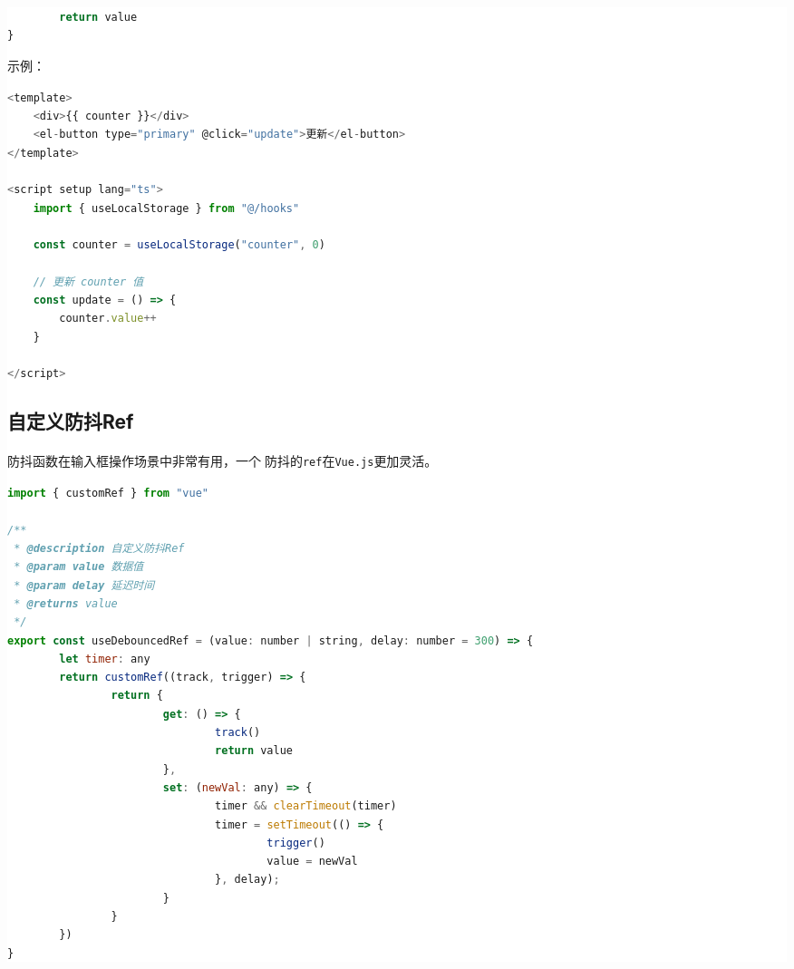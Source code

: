 ```JavaScript
        return value
}
```

示例：

```JavaScript
<template>
    <div>{{ counter }}</div>
    <el-button type="primary" @click="update">更新</el-button>
</template>

<script setup lang="ts">
    import { useLocalStorage } from "@/hooks"

    const counter = useLocalStorage("counter", 0)

    // 更新 counter 值
    const update = () => {
        counter.value++
    }

</script>
```

## **自定义防抖Ref**

防抖函数在输入框操作场景中非常有用，一个 防抖的`ref`在`Vue.js`更加灵活。

```JavaScript
import { customRef } from "vue"

/**
 * @description 自定义防抖Ref
 * @param value 数据值
 * @param delay 延迟时间
 * @returns value
 */
export const useDebouncedRef = (value: number | string, delay: number = 300) => {
        let timer: any
        return customRef((track, trigger) => {
                return {
                        get: () => {
                                track()
                                return value
                        },
                        set: (newVal: any) => {
                                timer && clearTimeout(timer)
                                timer = setTimeout(() => {
                                        trigger()
                                        value = newVal
                                }, delay);
                        }
                }
        })
}
```
